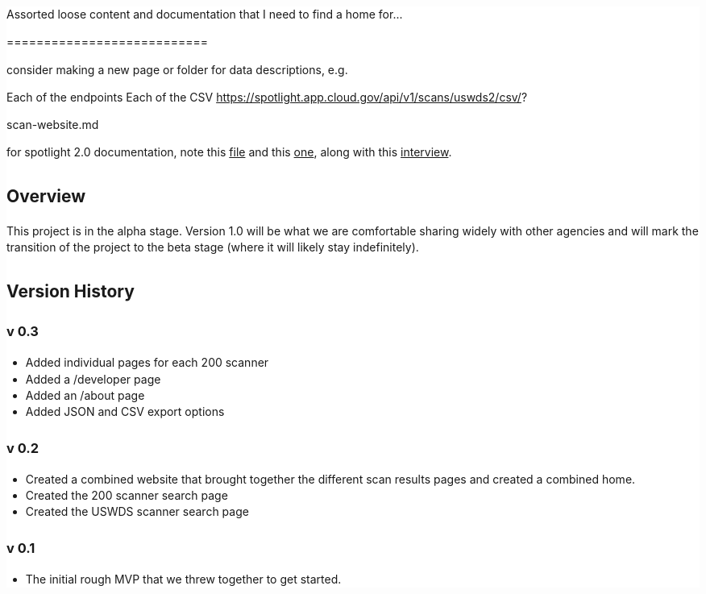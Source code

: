 

Assorted loose content and documentation that I need to find a home for...

===========================

consider making a new page or folder for data descriptions, e.g. 

Each of the endpoints 
Each of the CSV 
https://spotlight.app.cloud.gov/api/v1/scans/uswds2/csv/?



scan-website.md


for spotlight 2.0 documentation, note this [file](https://github.com/18F/Spotlight-ui/blob/master/src/components/report-filters.js
) and this [one](https://github.com/18F/Spotlight-ui/blob/master/src/pages/security.js), along with this [interview](https://drive.google.com/drive/u/1/folders/0B4f3E1-4As-afnB2Sm9YV0pvSmFqQURwbVlDQmdDMDRfX0lzZjFTczhsOTlGUmZmc3QzM0k).  




## Overview

This project is in the alpha stage.  Version 1.0 will be what we are comfortable sharing widely with other agencies and will mark the transition of the project to the beta stage (where it will likely stay indefinitely).  

## Version History

### v 0.3 

* Added individual pages for each 200 scanner 
* Added a /developer page 
* Added an /about page
* Added JSON and CSV export options 


### v 0.2

* Created a combined website that brought together the different scan results pages and created a combined home.
* Created the 200 scanner search page
* Created the USWDS scanner search page 


### v 0.1

* The initial rough MVP that we threw together to get started.  







